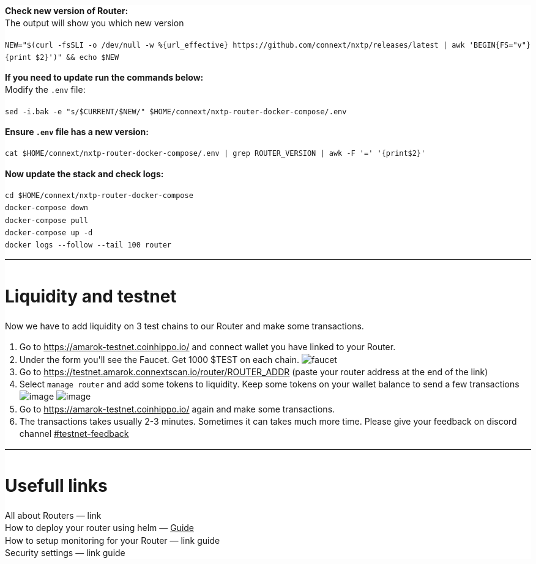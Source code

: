 **Check new version of Router:**<br/>
The output will show you which new version
```
NEW="$(curl -fsSLI -o /dev/null -w %{url_effective} https://github.com/connext/nxtp/releases/latest | awk 'BEGIN{FS="v"} {print $2}')" && echo $NEW
```

**If you need to update run the commands below:**<br/>
Modify the `.env` file:
```
sed -i.bak -e "s/$CURRENT/$NEW/" $HOME/connext/nxtp-router-docker-compose/.env
```

**Ensure `.env` file has a new version:**
```
cat $HOME/connext/nxtp-router-docker-compose/.env | grep ROUTER_VERSION | awk -F '=' '{print$2}'
```

**Now update the stack and check logs:**
```
cd $HOME/connext/nxtp-router-docker-compose
docker-compose down
docker-compose pull
docker-compose up -d
docker logs --follow --tail 100 router
```
---

# Liquidity and testnet
Now we have to add liquidity on 3 test chains to our Router and make some transactions.

1. Go to https://amarok-testnet.coinhippo.io/ and connect wallet you have linked to your Router.
2. Under the form you'll see the Faucet. Get 1000 $TEST on each chain.
<img width="550" alt="faucet" src="https://user-images.githubusercontent.com/88688304/178159703-d72e7269-c13c-464b-ac5b-5946a826ec6f.png"><br/>
3. Go to https://testnet.amarok.connextscan.io/router/ROUTER_ADDR (paste your router address at the end of the link)<br/>
4. Select `manage router` and add some tokens to liquidity. Keep some tokens on your wallet balance to send a few transactions<br/>
   <img height="350" alt="image" src="https://user-images.githubusercontent.com/88688304/178160096-125d8b0c-fb20-4597-adce-627ddfe07c2b.png"> <img height="350" alt="image" src="https://user-images.githubusercontent.com/88688304/178160123-76b140c6-2a46-466a-b0b1-bfe21a2c00f3.png">
5. Go to https://amarok-testnet.coinhippo.io/ again and make some transactions.
6. The transactions takes usually 2-3 minutes. Sometimes it can takes much more time. Please give your feedback on discord channel [#testnet-feedback](https://discord.com/channels/454734546869551114/991374224293908562)

---
# Usefull links
All about Routers — link<br/>
How to deploy your router using helm — [Guide](https://github.com/connext/nxtp-router-helm/tree/amarok)<br/>
How to setup monitoring for your Router — link guide<br/>
Security settings — link guide
